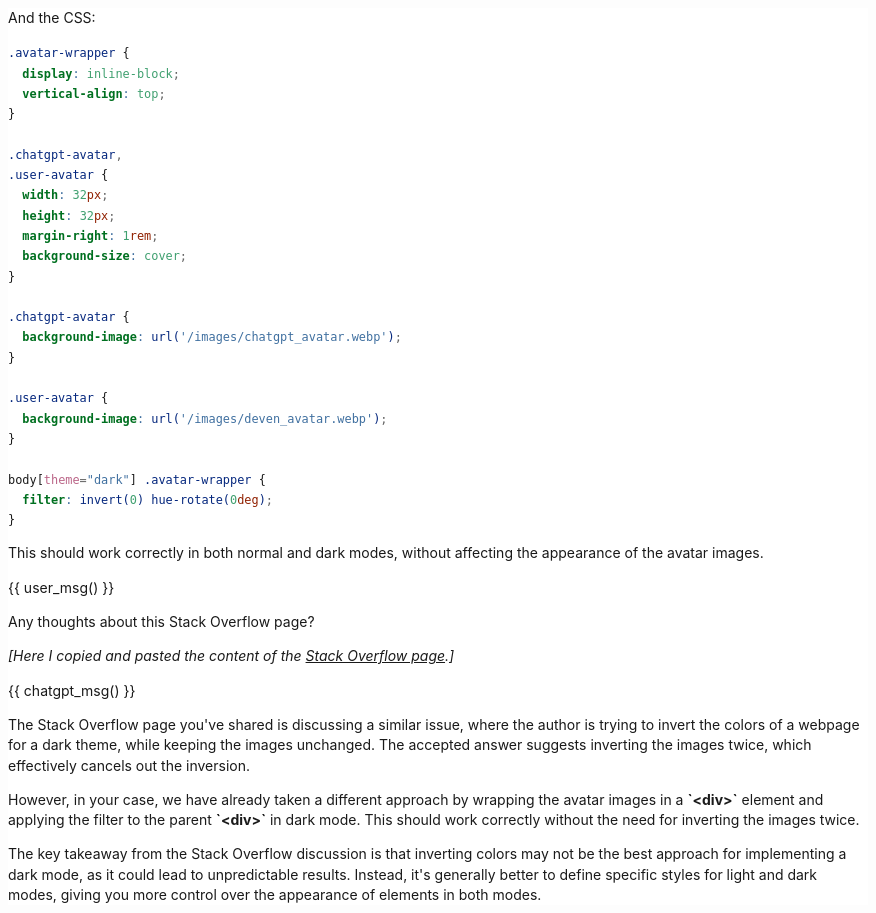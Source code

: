 And the CSS:

```css
.avatar-wrapper {
  display: inline-block;
  vertical-align: top;
}

.chatgpt-avatar,
.user-avatar {
  width: 32px;
  height: 32px;
  margin-right: 1rem;
  background-size: cover;
}

.chatgpt-avatar {
  background-image: url('/images/chatgpt_avatar.webp');
}

.user-avatar {
  background-image: url('/images/deven_avatar.webp');
}

body[theme="dark"] .avatar-wrapper {
  filter: invert(0) hue-rotate(0deg);
}
```

This should work correctly in both normal and dark modes, without affecting the
appearance of the avatar images.

{{ user_msg() }}

Any thoughts about this Stack Overflow page?

_\[Here I copied and pasted the content of the [Stack Overflow
page](https://stackoverflow.com/questions/71449836/css-important-not-important-enough-images-colors-stay-inverted).\]_

{{ chatgpt_msg() }}

The Stack Overflow page you've shared is discussing a similar issue, where the
author is trying to invert the colors of a webpage for a dark theme, while
keeping the images unchanged. The accepted answer suggests inverting the images
twice, which effectively cancels out the inversion.

However, in your case, we have already taken a different approach by wrapping
the avatar images in a **\`\<div\>\`** element and applying the filter to the
parent **\`\<div\>\`** in dark mode. This should work correctly without the
need for inverting the images twice.

The key takeaway from the Stack Overflow discussion is that inverting colors
may not be the best approach for implementing a dark mode, as it could lead to
unpredictable results. Instead, it's generally better to define specific styles
for light and dark modes, giving you more control over the appearance of
elements in both modes.

